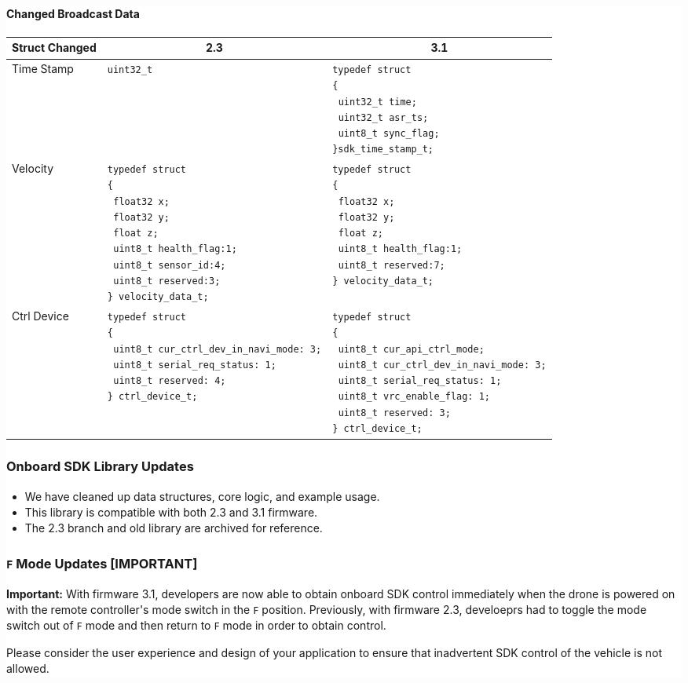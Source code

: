 #### Changed Broadcast Data

|Struct Changed|2.3|3.1|
|--------------|---|---|
|Time Stamp|`uint32_t`|`typedef struct`<br>`{`<br>&nbsp;&nbsp;`uint32_t time;`<br>&nbsp;&nbsp;`uint32_t asr_ts;`<br>&nbsp;&nbsp;`uint8_t sync_flag;`<br>`}sdk_time_stamp_t;`|
|Velocity|`typedef struct`<br>`{`<br>&nbsp;&nbsp;`float32 x;`<br>&nbsp;&nbsp;`float32 y;`<br>&nbsp;&nbsp;`float z;`<br>&nbsp;&nbsp;`uint8_t health_flag:1;`<br>&nbsp;&nbsp;`uint8_t sensor_id:4;`<br>&nbsp;&nbsp;`uint8_t reserved:3;`<br>`} velocity_data_t;`|`typedef struct`<br>`{`<br>&nbsp;&nbsp;`float32 x;`<br>&nbsp;&nbsp;`float32 y;`<br>&nbsp;&nbsp;`float z;`<br>&nbsp;&nbsp;`uint8_t health_flag:1;`<br>&nbsp;&nbsp;`uint8_t reserved:7;`<br>`} velocity_data_t;`|
|Ctrl Device|`typedef struct`<br>`{`<br>&nbsp;&nbsp;`uint8_t cur_ctrl_dev_in_navi_mode: 3;`<br>&nbsp;&nbsp;`uint8_t serial_req_status: 1;`<br>&nbsp;&nbsp;`uint8_t reserved: 4;`<br>`} ctrl_device_t;`|`typedef struct`<br>`{`<br>&nbsp;&nbsp;`uint8_t cur_api_ctrl_mode;`<br>&nbsp;&nbsp;`uint8_t cur_ctrl_dev_in_navi_mode: 3;`<br>&nbsp;&nbsp;`uint8_t serial_req_status: 1;`<br>&nbsp;&nbsp;`uint8_t vrc_enable_flag: 1;`<br>&nbsp;&nbsp;`uint8_t reserved: 3;`<br>`} ctrl_device_t;`|

### Onboard SDK Library Updates

- We have cleaned up data structures, core logic, and example usage.
- This library is compatible with both 2.3 and 3.1 firmware.
- The 2.3 branch and old library are archived for reference.

### `F` Mode Updates [IMPORTANT]

**Important:** With firmware 3.1, developers are now able to obtain onboard SDK control immediately when the drone is powered on with the remote controller's mode switch in the `F` position.  Previously, with firmware 2.3, develoeprs had to toggle the mode switch out of `F` mode and then return to `F` mode in order to obtain control.

Please consider the user experience and design of your application to ensure that inadvertent SDK control of the vehicle is not allowed.
